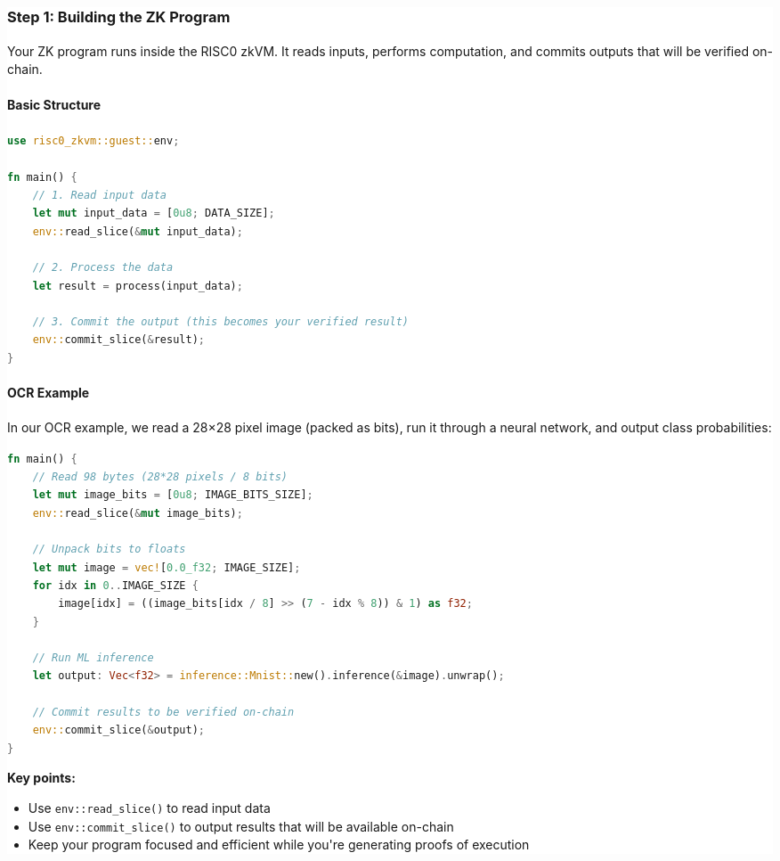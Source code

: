 ### Step 1: Building the ZK Program

Your ZK program runs inside the RISC0 zkVM. It reads inputs, performs computation, and commits outputs that will be verified on-chain.

#### Basic Structure

```rust
use risc0_zkvm::guest::env;

fn main() {
    // 1. Read input data
    let mut input_data = [0u8; DATA_SIZE];
    env::read_slice(&mut input_data);

    // 2. Process the data
    let result = process(input_data);

    // 3. Commit the output (this becomes your verified result)
    env::commit_slice(&result);
}

```

#### OCR Example

In our OCR example, we read a 28×28 pixel image (packed as bits), run it through a neural network, and output class probabilities:

```rust
fn main() {
    // Read 98 bytes (28*28 pixels / 8 bits)
    let mut image_bits = [0u8; IMAGE_BITS_SIZE];
    env::read_slice(&mut image_bits);

    // Unpack bits to floats
    let mut image = vec![0.0_f32; IMAGE_SIZE];
    for idx in 0..IMAGE_SIZE {
        image[idx] = ((image_bits[idx / 8] >> (7 - idx % 8)) & 1) as f32;
    }

    // Run ML inference
    let output: Vec<f32> = inference::Mnist::new().inference(&image).unwrap();

    // Commit results to be verified on-chain
    env::commit_slice(&output);
}

```

**Key points:**

* Use `env::read_slice()` to read input data
* Use `env::commit_slice()` to output results that will be available on-chain
* Keep your program focused and efficient while you're generating proofs of execution
